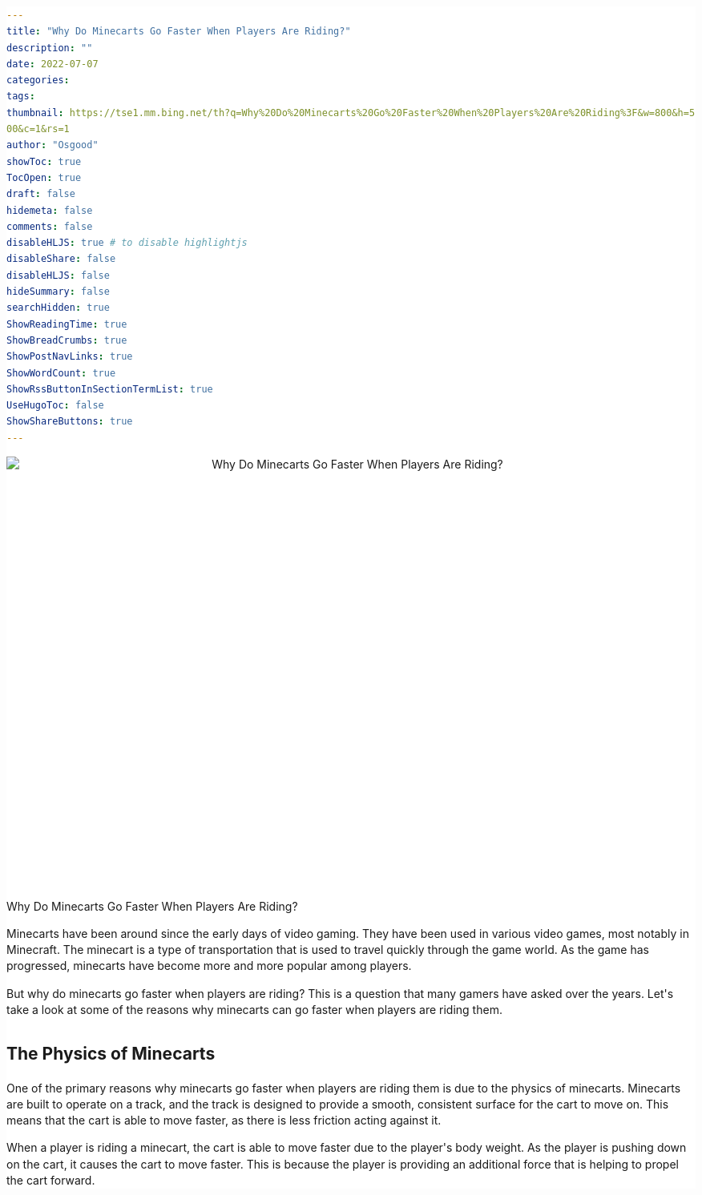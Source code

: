 ```yaml
---
title: "Why Do Minecarts Go Faster When Players Are Riding?"
description: ""
date: 2022-07-07
categories: 
tags: 
thumbnail: https://tse1.mm.bing.net/th?q=Why%20Do%20Minecarts%20Go%20Faster%20When%20Players%20Are%20Riding%3F&w=800&h=500&c=1&rs=1
author: "Osgood"
showToc: true
TocOpen: true
draft: false
hidemeta: false
comments: false
disableHLJS: true # to disable highlightjs
disableShare: false
disableHLJS: false
hideSummary: false
searchHidden: true
ShowReadingTime: true
ShowBreadCrumbs: true
ShowPostNavLinks: true
ShowWordCount: true
ShowRssButtonInSectionTermList: true
UseHugoToc: false
ShowShareButtons: true
---
```


<center>
	<img src="https://tse1.mm.bing.net/th?q=Why%20Do%20Minecarts%20Go%20Faster%20When%20Players%20Are%20Riding%3F&w=800&h=500&c=1&rs=1" alt="Why Do Minecarts Go Faster When Players Are Riding?" width="800" height="500" style="display: block; width: 100%; height: auto">
</center>

Why Do Minecarts Go Faster When Players Are Riding?


Minecarts have been around since the early days of video gaming. They have been used in various video games, most notably in Minecraft. The minecart is a type of transportation that is used to travel quickly through the game world. As the game has progressed, minecarts have become more and more popular among players.

But why do minecarts go faster when players are riding? This is a question that many gamers have asked over the years. Let's take a look at some of the reasons why minecarts can go faster when players are riding them.

<h2>The Physics of Minecarts</h2>

One of the primary reasons why minecarts go faster when players are riding them is due to the physics of minecarts. Minecarts are built to operate on a track, and the track is designed to provide a smooth, consistent surface for the cart to move on. This means that the cart is able to move faster, as there is less friction acting against it.

When a player is riding a minecart, the cart is able to move faster due to the player's body weight. As the player is pushing down on the cart, it causes the cart to move faster. This is because the player is providing an additional force that is helping to propel the cart forward.
